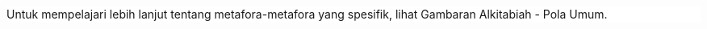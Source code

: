 Untuk mempelajari lebih lanjut tentang metafora\-metafora yang spesifik, lihat Gambaran Alkitabiah \- Pola Umum.
